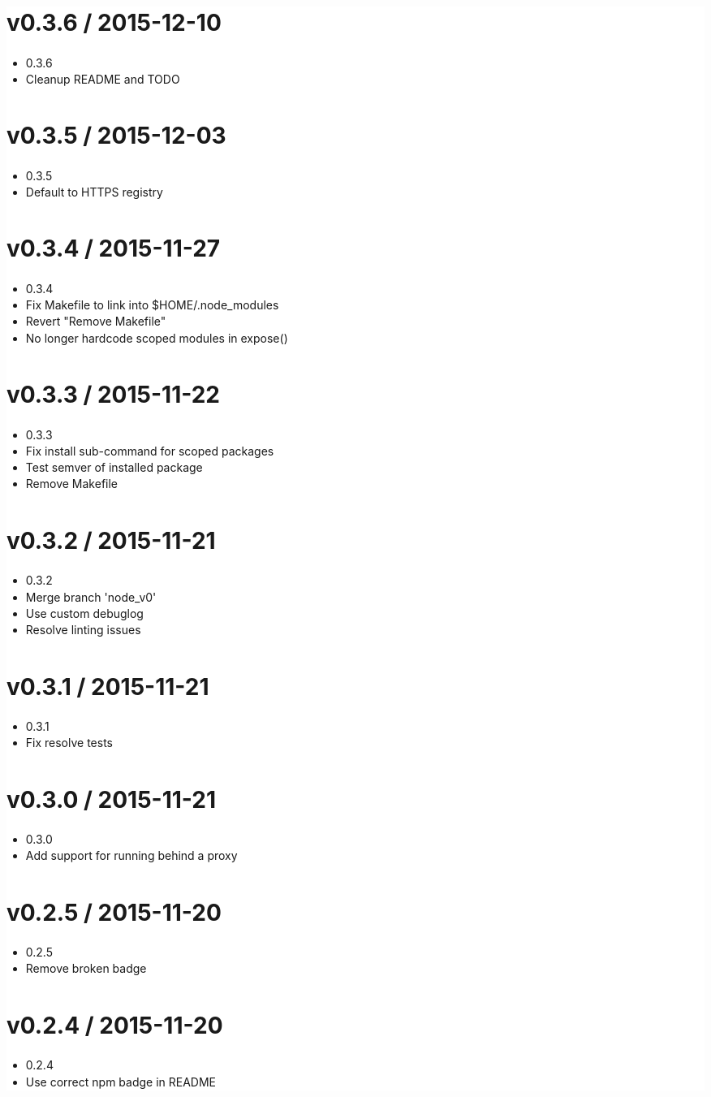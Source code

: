 v0.3.6 / 2015-12-10
===================

  * 0.3.6
  * Cleanup README and TODO

v0.3.5 / 2015-12-03
===================

  * 0.3.5
  * Default to HTTPS registry

v0.3.4 / 2015-11-27
===================

  * 0.3.4
  * Fix Makefile to link into $HOME/.node_modules
  * Revert "Remove Makefile"
  * No longer hardcode scoped modules in expose()

v0.3.3 / 2015-11-22
===================

  * 0.3.3
  * Fix install sub-command for scoped packages
  * Test semver of installed package
  * Remove Makefile

v0.3.2 / 2015-11-21
===================

  * 0.3.2
  * Merge branch 'node_v0'
  * Use custom debuglog
  * Resolve linting issues

v0.3.1 / 2015-11-21
===================

  * 0.3.1
  * Fix resolve tests

v0.3.0 / 2015-11-21
===================

  * 0.3.0
  * Add support for running behind a proxy

v0.2.5 / 2015-11-20
===================

  * 0.2.5
  * Remove broken badge

v0.2.4 / 2015-11-20
===================

  * 0.2.4
  * Use correct npm badge in README

